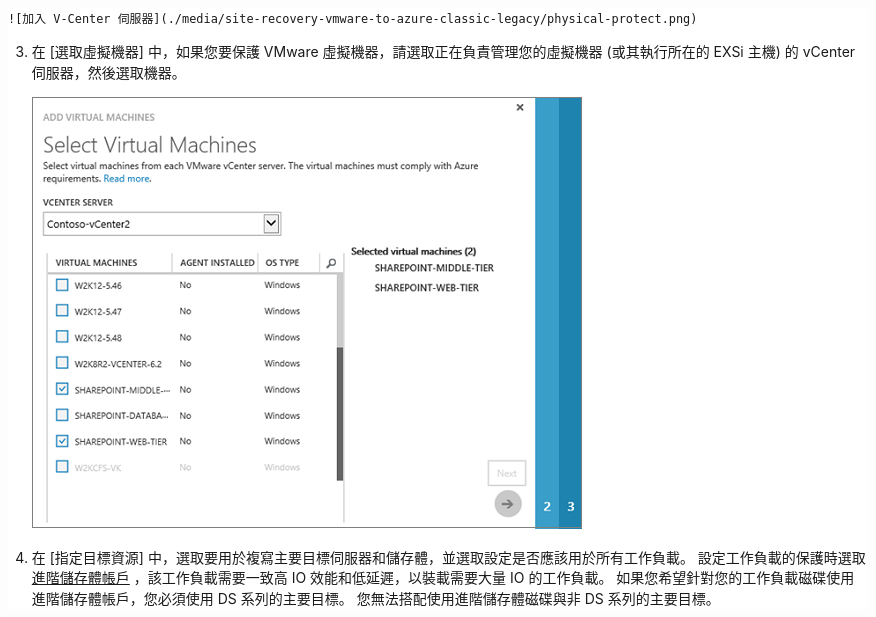     ![加入 V-Center 伺服器](./media/site-recovery-vmware-to-azure-classic-legacy/physical-protect.png)
3. 在 [選取虛擬機器]  中，如果您要保護 VMware 虛擬機器，請選取正在負責管理您的虛擬機器 (或其執行所在的 EXSi 主機) 的 vCenter 伺服器，然後選取機器。

    ![加入 V-Center 伺服器](./media/site-recovery-vmware-to-azure-classic-legacy/select-vms.png)    
4. 在 [指定目標資源]  中，選取要用於複寫主要目標伺服器和儲存體，並選取設定是否應該用於所有工作負載。 設定工作負載的保護時選取 [進階儲存體帳戶](../storage/storage-premium-storage.md) ，該工作負載需要一致高 IO 效能和低延遲，以裝載需要大量 IO 的工作負載。 如果您希望針對您的工作負載磁碟使用進階儲存體帳戶，您必須使用 DS 系列的主要目標。 您無法搭配使用進階儲存體磁碟與非 DS 系列的主要目標。
